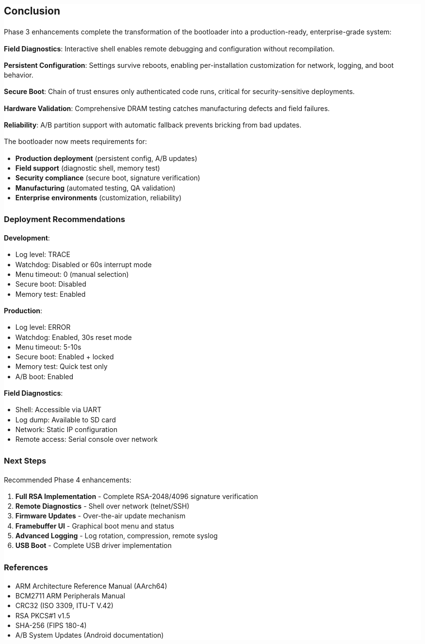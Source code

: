 ## Conclusion

Phase 3 enhancements complete the transformation of the bootloader into a production-ready, enterprise-grade system:

**Field Diagnostics**: Interactive shell enables remote debugging and configuration without recompilation.

**Persistent Configuration**: Settings survive reboots, enabling per-installation customization for network, logging, and boot behavior.

**Secure Boot**: Chain of trust ensures only authenticated code runs, critical for security-sensitive deployments.

**Hardware Validation**: Comprehensive DRAM testing catches manufacturing defects and field failures.

**Reliability**: A/B partition support with automatic fallback prevents bricking from bad updates.

The bootloader now meets requirements for:
- **Production deployment** (persistent config, A/B updates)
- **Field support** (diagnostic shell, memory test)
- **Security compliance** (secure boot, signature verification)
- **Manufacturing** (automated testing, QA validation)
- **Enterprise environments** (customization, reliability)

### Deployment Recommendations

**Development**:
- Log level: TRACE
- Watchdog: Disabled or 60s interrupt mode
- Menu timeout: 0 (manual selection)
- Secure boot: Disabled
- Memory test: Enabled

**Production**:
- Log level: ERROR
- Watchdog: Enabled, 30s reset mode
- Menu timeout: 5-10s
- Secure boot: Enabled + locked
- Memory test: Quick test only
- A/B boot: Enabled

**Field Diagnostics**:
- Shell: Accessible via UART
- Log dump: Available to SD card
- Network: Static IP configuration
- Remote access: Serial console over network

### Next Steps

Recommended Phase 4 enhancements:
1. **Full RSA Implementation** - Complete RSA-2048/4096 signature verification
2. **Remote Diagnostics** - Shell over network (telnet/SSH)
3. **Firmware Updates** - Over-the-air update mechanism
4. **Framebuffer UI** - Graphical boot menu and status
5. **Advanced Logging** - Log rotation, compression, remote syslog
6. **USB Boot** - Complete USB driver implementation

### References

- ARM Architecture Reference Manual (AArch64)
- BCM2711 ARM Peripherals Manual
- CRC32 (ISO 3309, ITU-T V.42)
- RSA PKCS#1 v1.5
- SHA-256 (FIPS 180-4)
- A/B System Updates (Android documentation)
